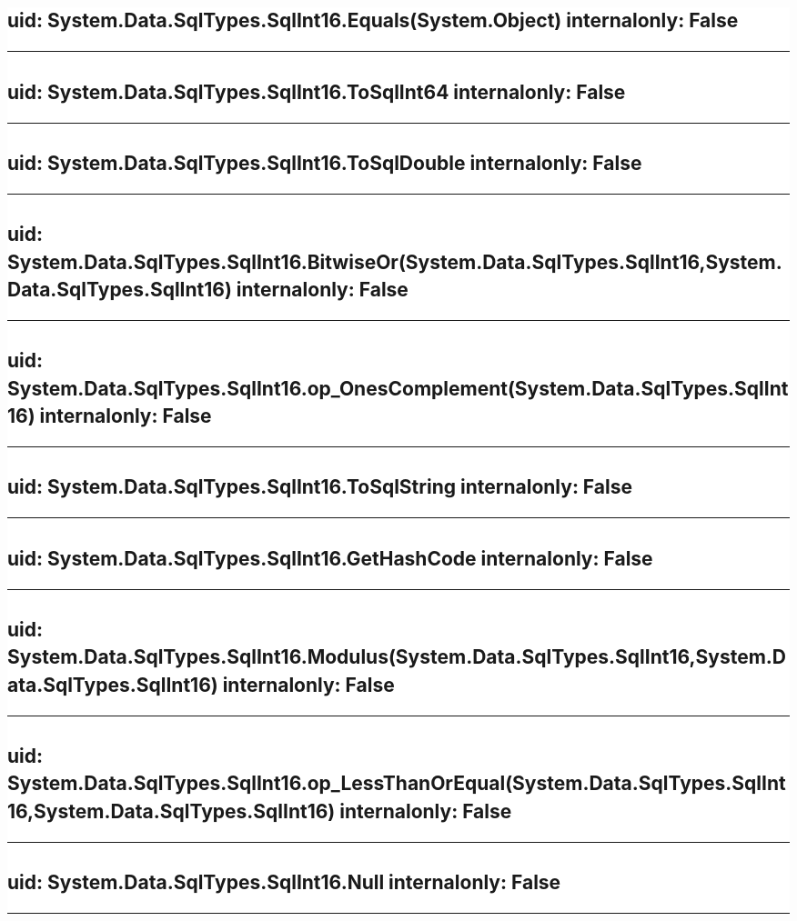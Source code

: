 uid: System.Data.SqlTypes.SqlInt16.Equals(System.Object)
internalonly: False
---

---
uid: System.Data.SqlTypes.SqlInt16.ToSqlInt64
internalonly: False
---

---
uid: System.Data.SqlTypes.SqlInt16.ToSqlDouble
internalonly: False
---

---
uid: System.Data.SqlTypes.SqlInt16.BitwiseOr(System.Data.SqlTypes.SqlInt16,System.Data.SqlTypes.SqlInt16)
internalonly: False
---

---
uid: System.Data.SqlTypes.SqlInt16.op_OnesComplement(System.Data.SqlTypes.SqlInt16)
internalonly: False
---

---
uid: System.Data.SqlTypes.SqlInt16.ToSqlString
internalonly: False
---

---
uid: System.Data.SqlTypes.SqlInt16.GetHashCode
internalonly: False
---

---
uid: System.Data.SqlTypes.SqlInt16.Modulus(System.Data.SqlTypes.SqlInt16,System.Data.SqlTypes.SqlInt16)
internalonly: False
---

---
uid: System.Data.SqlTypes.SqlInt16.op_LessThanOrEqual(System.Data.SqlTypes.SqlInt16,System.Data.SqlTypes.SqlInt16)
internalonly: False
---

---
uid: System.Data.SqlTypes.SqlInt16.Null
internalonly: False
---

---